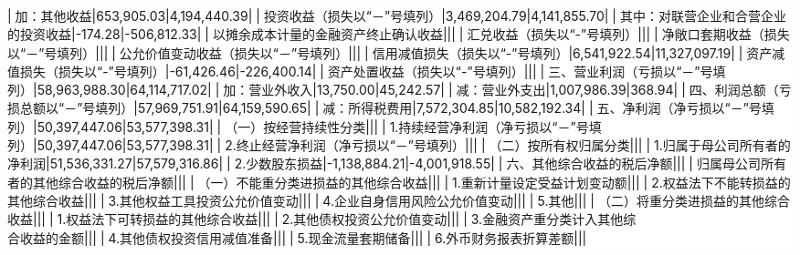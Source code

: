 | 加：其他收益|653,905.03|4,194,440.39|
| 投资收益（损失以“－”号填列）|3,469,204.79|4,141,855.70|
| 其中：对联营企业和合营企业的投资收益|-174.28|-506,812.33|
| 以摊余成本计量的金融资产终止确认收益|||
| 汇兑收益（损失以“-”号填列）|||
| 净敞口套期收益（损失以“－”号填列）|||
| 公允价值变动收益（损失以“－”号填列）|||
| 信用减值损失（损失以“-”号填列）|6,541,922.54|11,327,097.19|
| 资产减值损失（损失以“-”号填列）|-61,426.46|-226,400.14|
| 资产处置收益（损失以“-”号填列）|||
| 三、营业利润（亏损以“－”号填列）|58,963,988.30|64,114,717.02|
| 加：营业外收入|13,750.00|45,242.57|
| 减：营业外支出|1,007,986.39|368.94|
| 四、利润总额（亏损总额以“－”号填列）|57,969,751.91|64,159,590.65|
| 减：所得税费用|7,572,304.85|10,582,192.34|
| 五、净利润（净亏损以“－”号填列）|50,397,447.06|53,577,398.31|
| （一）按经营持续性分类|||
| 1.持续经营净利润（净亏损以“－”号填列）|50,397,447.06|53,577,398.31|
| 2.终止经营净利润（净亏损以“－”号填列）|||
| （二）按所有权归属分类|||
| 1.归属于母公司所有者的净利润|51,536,331.27|57,579,316.86|
| 2.少数股东损益|-1,138,884.21|-4,001,918.55|
| 六、其他综合收益的税后净额|||
| 归属母公司所有者的其他综合收益的税后净额|||
| （一）不能重分类进损益的其他综合收益|||
| 1.重新计量设定受益计划变动额|||
| 2.权益法下不能转损益的其他综合收益|||
| 3.其他权益工具投资公允价值变动|||
| 4.企业自身信用风险公允价值变动|||
| 5.其他|||
| （二）将重分类进损益的其他综合收益|||
| 1.权益法下可转损益的其他综合收益|||
| 2.其他债权投资公允价值变动|||
| 3.金融资产重分类计入其他综<br>合收益的金额|||
| 4.其他债权投资信用减值准备|||
| 5.现金流量套期储备|||
| 6.外币财务报表折算差额|||